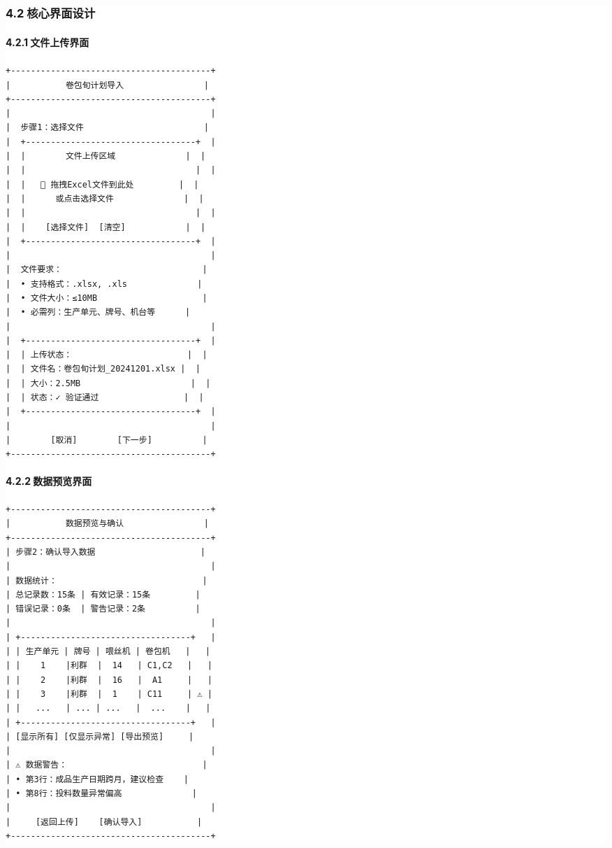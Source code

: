 ### 4.2 核心界面设计

#### 4.2.1 文件上传界面

```
+----------------------------------------+
|           卷包旬计划导入                |
+----------------------------------------+
|                                        |
|  步骤1：选择文件                        |
|  +----------------------------------+  |
|  |        文件上传区域              |  |
|  |                                  |  |
|  |   📁 拖拽Excel文件到此处         |  |
|  |      或点击选择文件              |  |
|  |                                  |  |
|  |    [选择文件]  [清空]            |  |
|  +----------------------------------+  |
|                                        |
|  文件要求：                            |
|  • 支持格式：.xlsx, .xls              |
|  • 文件大小：≤10MB                     |
|  • 必需列：生产单元、牌号、机台等      |
|                                        |
|  +----------------------------------+  |
|  | 上传状态：                       |  |
|  | 文件名：卷包旬计划_20241201.xlsx |  |
|  | 大小：2.5MB                      |  |
|  | 状态：✓ 验证通过                 |  |
|  +----------------------------------+  |
|                                        |
|        [取消]        [下一步]          |
+----------------------------------------+
```

#### 4.2.2 数据预览界面

```
+----------------------------------------+
|           数据预览与确认                |
+----------------------------------------+
| 步骤2：确认导入数据                     |
|                                        |
| 数据统计：                             |
| 总记录数：15条 | 有效记录：15条         |
| 错误记录：0条  | 警告记录：2条          |
|                                        |
| +----------------------------------+   |
| | 生产单元 | 牌号 | 喂丝机 | 卷包机   |   |
| |    1    |利群  |  14   | C1,C2   |   |
| |    2    |利群  |  16   |  A1     |   |
| |    3    |利群  |  1    | C11     | ⚠ |
| |   ...   | ... | ...   |  ...    |   |
| +----------------------------------+   |
| [显示所有] [仅显示异常] [导出预览]     |
|                                        |
| ⚠ 数据警告：                           |
| • 第3行：成品生产日期跨月，建议检查    |
| • 第8行：投料数量异常偏高              |
|                                        |
|     [返回上传]    [确认导入]           |
+----------------------------------------+
```
